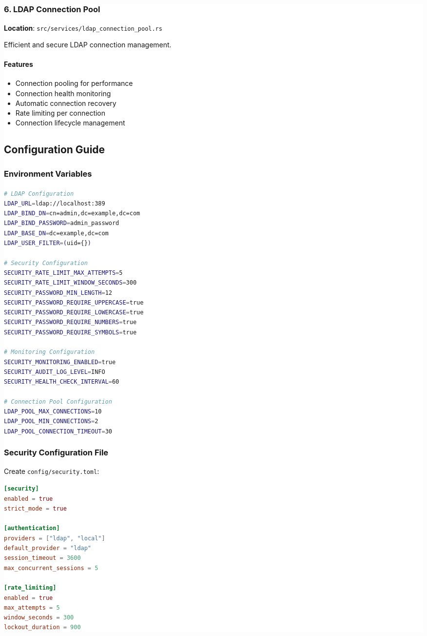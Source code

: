 ### 6. LDAP Connection Pool

**Location**: `src/services/ldap_connection_pool.rs`

Efficient and secure LDAP connection management.

#### Features
- Connection pooling for performance
- Connection health monitoring
- Automatic connection recovery
- Rate limiting per connection
- Connection lifecycle management

## Configuration Guide

### Environment Variables

```bash
# LDAP Configuration
LDAP_URL=ldap://localhost:389
LDAP_BIND_DN=cn=admin,dc=example,dc=com
LDAP_BIND_PASSWORD=admin_password
LDAP_BASE_DN=dc=example,dc=com
LDAP_USER_FILTER=(uid={})

# Security Configuration
SECURITY_RATE_LIMIT_MAX_ATTEMPTS=5
SECURITY_RATE_LIMIT_WINDOW_SECONDS=300
SECURITY_PASSWORD_MIN_LENGTH=12
SECURITY_PASSWORD_REQUIRE_UPPERCASE=true
SECURITY_PASSWORD_REQUIRE_LOWERCASE=true
SECURITY_PASSWORD_REQUIRE_NUMBERS=true
SECURITY_PASSWORD_REQUIRE_SYMBOLS=true

# Monitoring Configuration
SECURITY_MONITORING_ENABLED=true
SECURITY_AUDIT_LOG_LEVEL=INFO
SECURITY_HEALTH_CHECK_INTERVAL=60

# Connection Pool Configuration
LDAP_POOL_MAX_CONNECTIONS=10
LDAP_POOL_MIN_CONNECTIONS=2
LDAP_POOL_CONNECTION_TIMEOUT=30
```

### Security Configuration File

Create `config/security.toml`:

```toml
[security]
enabled = true
strict_mode = true

[authentication]
providers = ["ldap", "local"]
default_provider = "ldap"
session_timeout = 3600
max_concurrent_sessions = 5

[rate_limiting]
enabled = true
max_attempts = 5
window_seconds = 300
lockout_duration = 900
```